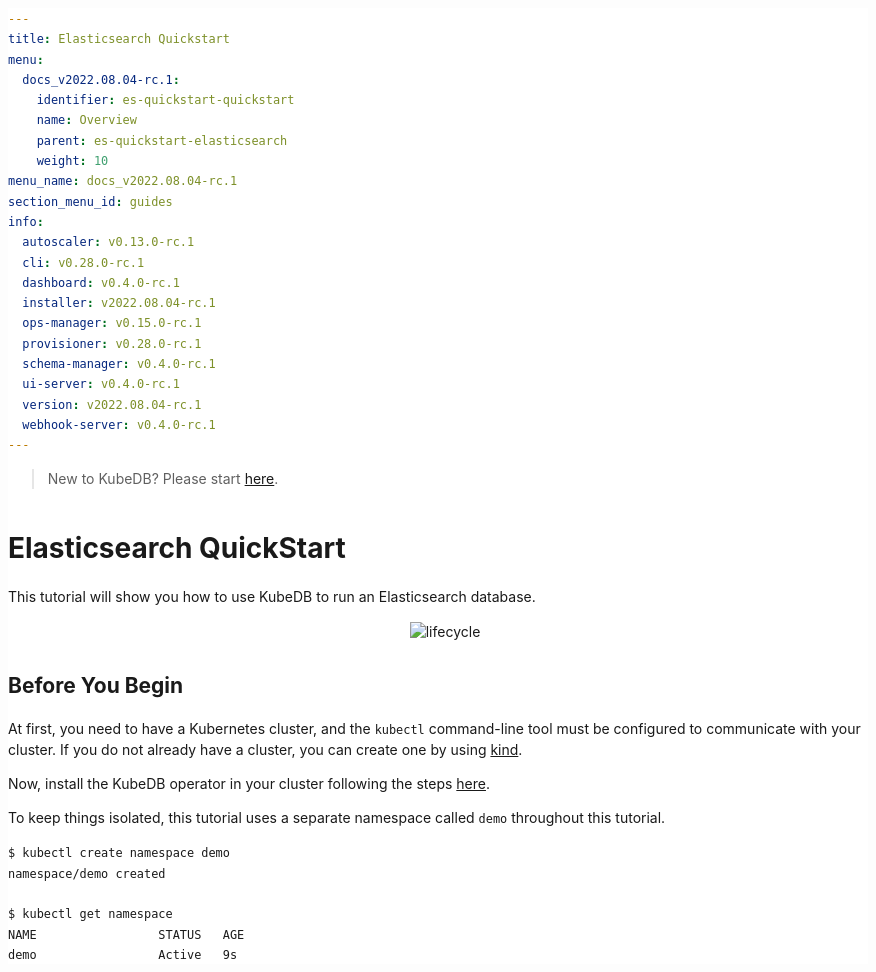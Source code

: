 ```yaml
---
title: Elasticsearch Quickstart
menu:
  docs_v2022.08.04-rc.1:
    identifier: es-quickstart-quickstart
    name: Overview
    parent: es-quickstart-elasticsearch
    weight: 10
menu_name: docs_v2022.08.04-rc.1
section_menu_id: guides
info:
  autoscaler: v0.13.0-rc.1
  cli: v0.28.0-rc.1
  dashboard: v0.4.0-rc.1
  installer: v2022.08.04-rc.1
  ops-manager: v0.15.0-rc.1
  provisioner: v0.28.0-rc.1
  schema-manager: v0.4.0-rc.1
  ui-server: v0.4.0-rc.1
  version: v2022.08.04-rc.1
  webhook-server: v0.4.0-rc.1
---
```


> New to KubeDB? Please start [here](/docs/v2022.08.04-rc.1/README).

# Elasticsearch QuickStart

This tutorial will show you how to use KubeDB to run an Elasticsearch database.

<p align="center">
  <img alt="lifecycle"  src="/docs/v2022.08.04-rc.1/guides/elasticsearch/quickstart/overview/images/Lifecycle-of-an-Elasticsearch-CRD.svg">
</p>

## Before You Begin

At first, you need to have a Kubernetes cluster, and the `kubectl` command-line tool must be configured to communicate with your cluster. If you do not already have a cluster, you can create one by using [kind](https://kind.sigs.k8s.io/docs/user/quick-start/).

Now, install the KubeDB operator in your cluster following the steps [here](/docs/v2022.08.04-rc.1/setup/install/_index).

To keep things isolated, this tutorial uses a separate namespace called `demo` throughout this tutorial.

```bash
$ kubectl create namespace demo
namespace/demo created

$ kubectl get namespace
NAME                 STATUS   AGE
demo                 Active   9s
```
